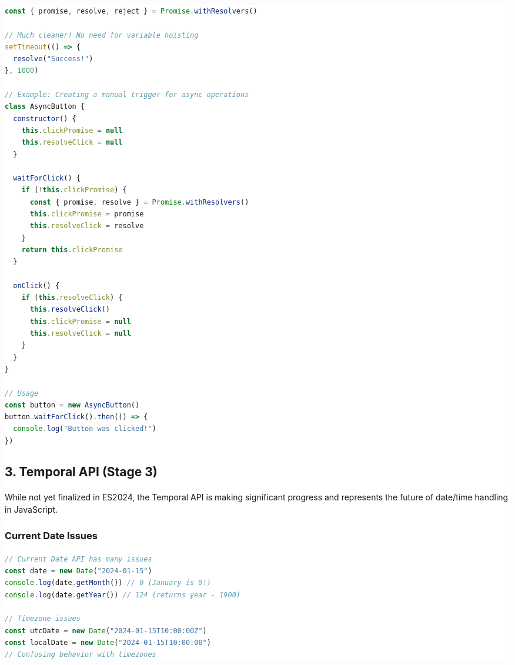 ```javascript
const { promise, resolve, reject } = Promise.withResolvers()

// Much cleaner! No need for variable hoisting
setTimeout(() => {
  resolve("Success!")
}, 1000)

// Example: Creating a manual trigger for async operations
class AsyncButton {
  constructor() {
    this.clickPromise = null
    this.resolveClick = null
  }

  waitForClick() {
    if (!this.clickPromise) {
      const { promise, resolve } = Promise.withResolvers()
      this.clickPromise = promise
      this.resolveClick = resolve
    }
    return this.clickPromise
  }

  onClick() {
    if (this.resolveClick) {
      this.resolveClick()
      this.clickPromise = null
      this.resolveClick = null
    }
  }
}

// Usage
const button = new AsyncButton()
button.waitForClick().then(() => {
  console.log("Button was clicked!")
})
```

## 3. Temporal API (Stage 3)

While not yet finalized in ES2024, the Temporal API is making significant progress and represents the future of date/time handling in JavaScript.

### Current Date Issues

```javascript
// Current Date API has many issues
const date = new Date("2024-01-15")
console.log(date.getMonth()) // 0 (January is 0!)
console.log(date.getYear()) // 124 (returns year - 1900)

// Timezone issues
const utcDate = new Date("2024-01-15T10:00:00Z")
const localDate = new Date("2024-01-15T10:00:00")
// Confusing behavior with timezones
```

